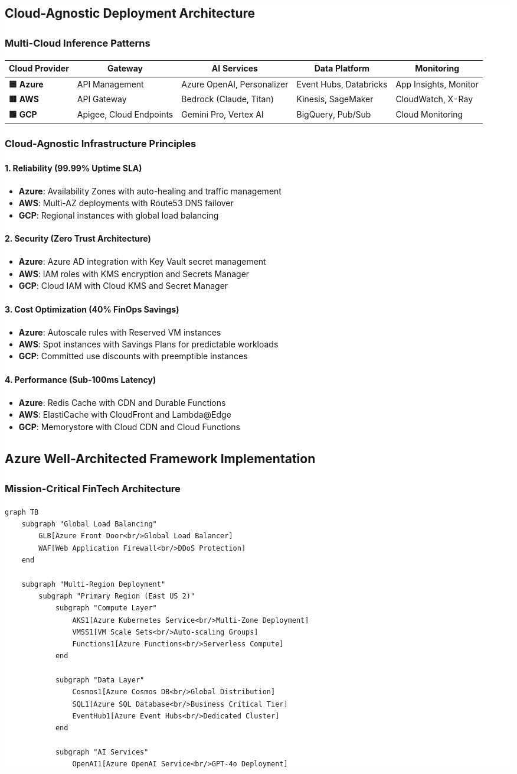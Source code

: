 ```mermaid
```

## Cloud-Agnostic Deployment Architecture

### Multi-Cloud Inference Patterns

| **Cloud Provider** | **Gateway** | **AI Services** | **Data Platform** | **Monitoring** |
|-------------------|-------------|-----------------|-------------------|----------------|
| **🟦 Azure** | API Management | Azure OpenAI, Personalizer | Event Hubs, Databricks | App Insights, Monitor |
| **🟥 AWS** | API Gateway | Bedrock (Claude, Titan) | Kinesis, SageMaker | CloudWatch, X-Ray |
| **🟩 GCP** | Apigee, Cloud Endpoints | Gemini Pro, Vertex AI | BigQuery, Pub/Sub | Cloud Monitoring |

### Cloud-Agnostic Infrastructure Principles

#### 1. **Reliability** (99.99% Uptime SLA)
- **Azure**: Availability Zones with auto-healing and traffic management
- **AWS**: Multi-AZ deployments with Route53 DNS failover
- **GCP**: Regional instances with global load balancing

#### 2. **Security** (Zero Trust Architecture)
- **Azure**: Azure AD integration with Key Vault secret management
- **AWS**: IAM roles with KMS encryption and Secrets Manager
- **GCP**: Cloud IAM with Cloud KMS and Secret Manager

#### 3. **Cost Optimization** (40% FinOps Savings)
- **Azure**: Autoscale rules with Reserved VM instances
- **AWS**: Spot instances with Savings Plans for predictable workloads
- **GCP**: Committed use discounts with preemptible instances

#### 4. **Performance** (Sub-100ms Latency)
- **Azure**: Redis Cache with CDN and Durable Functions
- **AWS**: ElastiCache with CloudFront and Lambda@Edge
- **GCP**: Memorystore with Cloud CDN and Cloud Functions

## Azure Well-Architected Framework Implementation

### Mission-Critical FinTech Architecture
```mermaid
graph TB
    subgraph "Global Load Balancing"
        GLB[Azure Front Door<br/>Global Load Balancer]
        WAF[Web Application Firewall<br/>DDoS Protection]
    end
    
    subgraph "Multi-Region Deployment"
        subgraph "Primary Region (East US 2)"
            subgraph "Compute Layer"
                AKS1[Azure Kubernetes Service<br/>Multi-Zone Deployment]
                VMSS1[VM Scale Sets<br/>Auto-scaling Groups]
                Functions1[Azure Functions<br/>Serverless Compute]
            end
            
            subgraph "Data Layer"
                Cosmos1[Azure Cosmos DB<br/>Global Distribution]
                SQL1[Azure SQL Database<br/>Business Critical Tier]
                EventHub1[Azure Event Hubs<br/>Dedicated Cluster]
            end
            
            subgraph "AI Services"
                OpenAI1[Azure OpenAI Service<br/>GPT-4o Deployment]
```